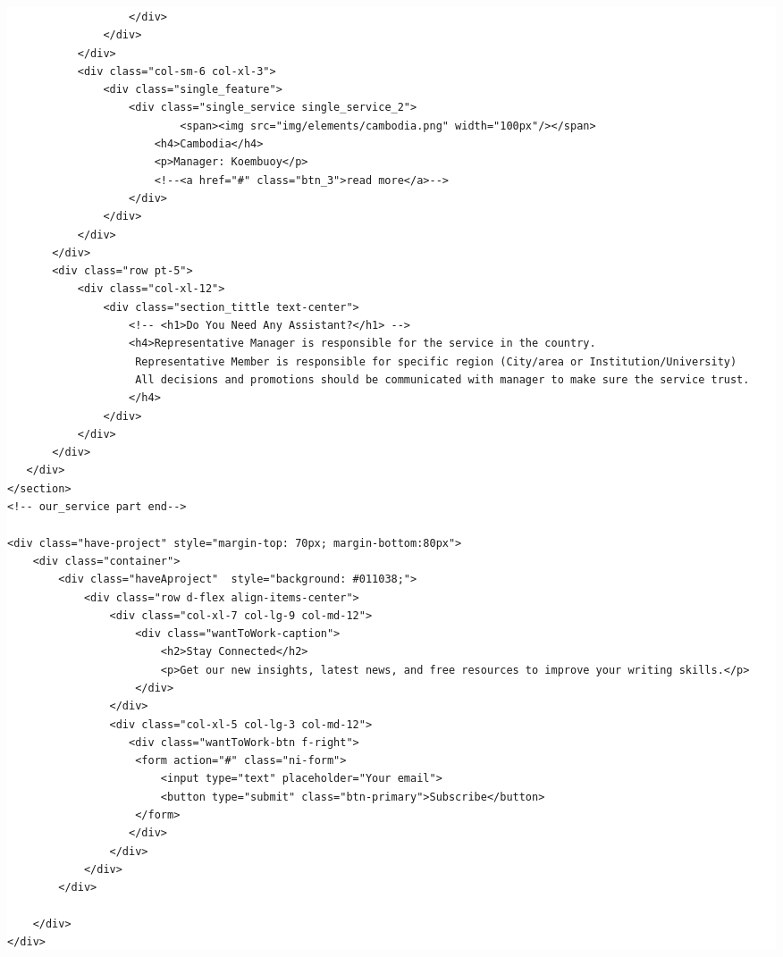                        </div>
                   </div>
               </div>
               <div class="col-sm-6 col-xl-3">
                   <div class="single_feature">
                       <div class="single_service single_service_2">
                               <span><img src="img/elements/cambodia.png" width="100px"/></span>
                           <h4>Cambodia</h4>
                           <p>Manager: Koembuoy</p>
                           <!--<a href="#" class="btn_3">read more</a>-->
                       </div>
                   </div>
               </div>
           </div>
           <div class="row pt-5">
               <div class="col-xl-12">
                   <div class="section_tittle text-center">
                       <!-- <h1>Do You Need Any Assistant?</h1> -->
                       <h4>Representative Manager is responsible for the service in the country.
                        Representative Member is responsible for specific region (City/area or Institution/University)
                        All decisions and promotions should be communicated with manager to make sure the service trust.
                       </h4>
                   </div>
               </div>
           </div>
       </div>
    </section>
    <!-- our_service part end-->

    <div class="have-project" style="margin-top: 70px; margin-bottom:80px">
        <div class="container">
            <div class="haveAproject"  style="background: #011038;">
                <div class="row d-flex align-items-center">
                    <div class="col-xl-7 col-lg-9 col-md-12">
                        <div class="wantToWork-caption">
                            <h2>Stay Connected</h2>
                            <p>Get our new insights, latest news, and free resources to improve your writing skills.</p>
                        </div>
                    </div>
                    <div class="col-xl-5 col-lg-3 col-md-12">
                       <div class="wantToWork-btn f-right">
                        <form action="#" class="ni-form">
                            <input type="text" placeholder="Your email">
                            <button type="submit" class="btn-primary">Subscribe</button>
                        </form>
                       </div>
                    </div>
                </div>
            </div>
            
        </div>
    </div>
